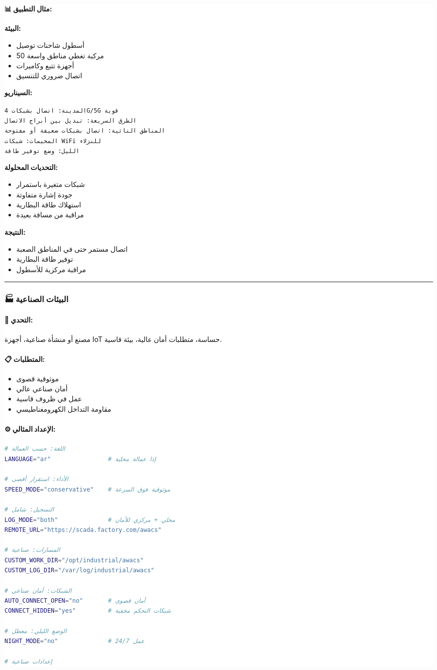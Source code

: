#### **📊 مثال التطبيق:**

**البيئة:**
- أسطول شاحنات توصيل
- 50 مركبة تغطي مناطق واسعة
- أجهزة تتبع وكاميرات
- اتصال ضروري للتنسيق

**السيناريو:**
```
المدينة: اتصال بشبكات 4G/5G قوية
الطرق السريعة: تبديل بين أبراج الاتصال
المناطق النائية: اتصال بشبكات ضعيفة أو مفتوحة
المخيمات: شبكات WiFi للنزلاء
الليل: وضع توفير طاقة
```

**التحديات المحلولة:**
- شبكات متغيرة باستمرار
- جودة إشارة متفاوتة
- استهلاك طاقة البطارية
- مراقبة من مسافة بعيدة

**النتيجة:**
- اتصال مستمر حتى في المناطق الصعبة
- توفير طاقة البطارية
- مراقبة مركزية للأسطول

---

### <a id="industrial"></a>🏭 **البيئات الصناعية**

#### **🎯 التحدي:**
مصنع أو منشأة صناعية، أجهزة IoT حساسة، متطلبات أمان عالية، بيئة قاسية.

#### **📋 المتطلبات:**
- موثوقية قصوى
- أمان صناعي عالي
- عمل في ظروف قاسية
- مقاومة التداخل الكهرومغناطيسي

#### **⚙️ الإعداد المثالي:**

```bash
# اللغة: حسب العمالة
LANGUAGE="ar"                # إذا عمالة محلية

# الأداء: استقرار أقصى
SPEED_MODE="conservative"    # موثوقية فوق السرعة

# التسجيل: شامل
LOG_MODE="both"              # محلي + مركزي للأمان
REMOTE_URL="https://scada.factory.com/awacs"

# المسارات: صناعية
CUSTOM_WORK_DIR="/opt/industrial/awacs"
CUSTOM_LOG_DIR="/var/log/industrial/awacs"

# الشبكات: أمان صناعي
AUTO_CONNECT_OPEN="no"       # أمان قصوى
CONNECT_HIDDEN="yes"         # شبكات التحكم مخفية

# الوضع الليلي: معطل
NIGHT_MODE="no"              # عمل 24/7

# إعدادات صناعية
```